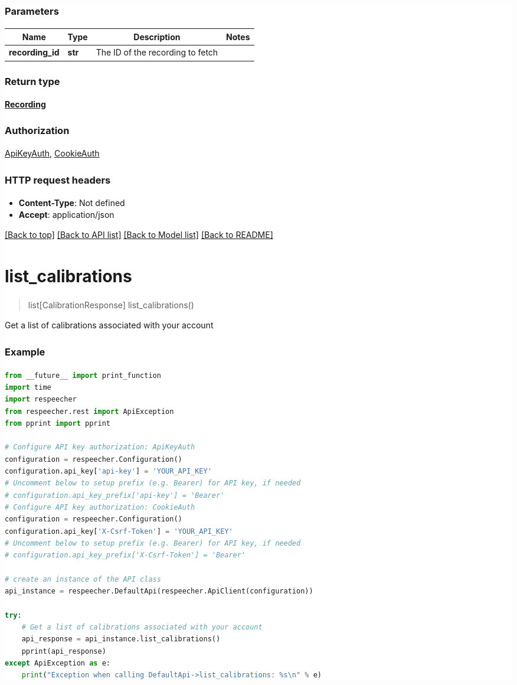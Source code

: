 ### Parameters

Name | Type | Description  | Notes
------------- | ------------- | ------------- | -------------
 **recording_id** | **str**| The ID of the recording to fetch | 

### Return type

[**Recording**](Recording.md)

### Authorization

[ApiKeyAuth](../README.md#ApiKeyAuth), [CookieAuth](../README.md#CookieAuth)

### HTTP request headers

 - **Content-Type**: Not defined
 - **Accept**: application/json

[[Back to top]](#) [[Back to API list]](../README.md#documentation-for-api-endpoints) [[Back to Model list]](../README.md#documentation-for-models) [[Back to README]](../README.md)

# **list_calibrations**
> list[CalibrationResponse] list_calibrations()

Get a list of calibrations associated with your account

### Example
```python
from __future__ import print_function
import time
import respeecher
from respeecher.rest import ApiException
from pprint import pprint

# Configure API key authorization: ApiKeyAuth
configuration = respeecher.Configuration()
configuration.api_key['api-key'] = 'YOUR_API_KEY'
# Uncomment below to setup prefix (e.g. Bearer) for API key, if needed
# configuration.api_key_prefix['api-key'] = 'Bearer'
# Configure API key authorization: CookieAuth
configuration = respeecher.Configuration()
configuration.api_key['X-Csrf-Token'] = 'YOUR_API_KEY'
# Uncomment below to setup prefix (e.g. Bearer) for API key, if needed
# configuration.api_key_prefix['X-Csrf-Token'] = 'Bearer'

# create an instance of the API class
api_instance = respeecher.DefaultApi(respeecher.ApiClient(configuration))

try:
    # Get a list of calibrations associated with your account
    api_response = api_instance.list_calibrations()
    pprint(api_response)
except ApiException as e:
    print("Exception when calling DefaultApi->list_calibrations: %s\n" % e)
```
